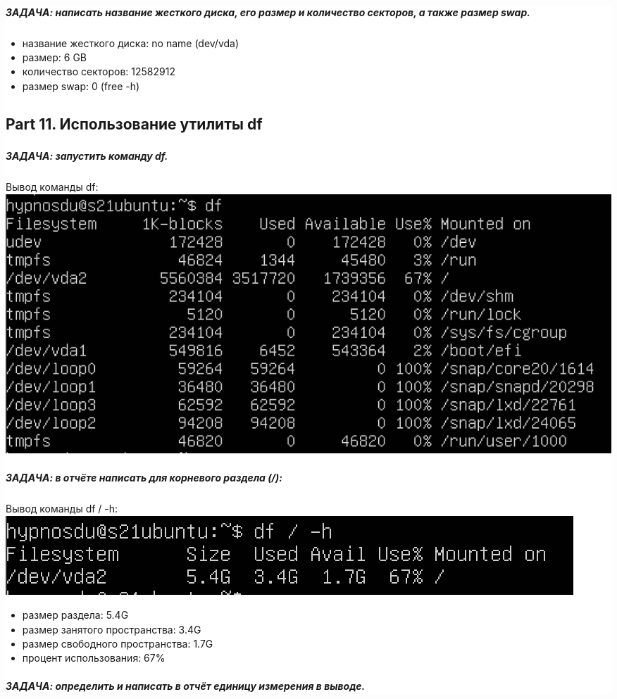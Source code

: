 ##### ЗАДАЧА: написать название жесткого диска, его размер и количество секторов, а также размер swap.

- название жесткого диска: no name (dev/vda)
- размер: 6 GB
- количество секторов: 12582912
- размер swap: 0 (free -h)

## Part 11. Использование утилиты **df** 

##### ЗАДАЧА: запустить команду df. 

Вывод команды df:\
![Вывод команды df](./screenshots/task_11.1.png)

##### ЗАДАЧА: в отчёте написать для корневого раздела (/):

Вывод команды df / -h:\
![Вывод команды df / -h](./screenshots/task_11.2.png)

  - размер раздела: 5.4G
  - размер занятого пространства: 3.4G
  - размер свободного пространства: 1.7G
  - процент использования: 67%

##### ЗАДАЧА: определить и написать в отчёт единицу измерения в выводе. 
